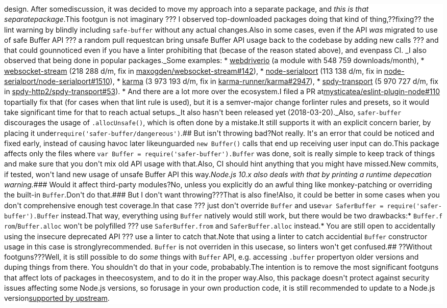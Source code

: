 design. After somediscussion, it was decided to move my approach into a separate package, and _this is that separatepackage_.This footgun is not imaginary ??? I observed top-downloaded packages doing that kind of thing,??fixing?? the lint warning by blindly including `safe-buffer` without any actual changes.Also in some cases, even if the API _was_ migrated to use of safe Buffer API ??? a random pull requestcan bring unsafe Buffer API usage back to the codebase by adding new calls ??? and that could gounnoticed even if you have a linter prohibiting that (becase of the reason stated above), and evenpass CI. _I also observed that being done in popular packages._Some examples: * [webdriverio](https://github.com/webdriverio/webdriverio/commit/05cbd3167c12e4930f09ef7cf93b127ba4effae4#diff-124380949022817b90b622871837d56cR31)   (a module with 548 759 downloads/month), * [websocket-stream](https://github.com/maxogden/websocket-stream/commit/c9312bd24d08271687d76da0fe3c83493871cf61)   (218 288 d/m, fix in [maxogden/websocket-stream#142](https://github.com/maxogden/websocket-stream/pull/142)), * [node-serialport](https://github.com/node-serialport/node-serialport/commit/e8d9d2b16c664224920ce1c895199b1ce2def48c)   (113 138 d/m, fix in [node-serialport/node-serialport#1510](https://github.com/node-serialport/node-serialport/pull/1510)), * [karma](https://github.com/karma-runner/karma/commit/3d94b8cf18c695104ca195334dc75ff054c74eec)   (3 973 193 d/m, fix in [karma-runner/karma#2947](https://github.com/karma-runner/karma/pull/2947)), * [spdy-transport](https://github.com/spdy-http2/spdy-transport/commit/5375ac33f4a62a4f65bcfc2827447d42a5dbe8b1)   (5 970 727 d/m, fix in [spdy-http2/spdy-transport#53](https://github.com/spdy-http2/spdy-transport/pull/53)). * And there are a lot more over the ecosystem.I filed a PR at[mysticatea/eslint-plugin-node#110](https://github.com/mysticatea/eslint-plugin-node/pull/110) topartially fix that (for cases when that lint rule is used), but it is a semver-major change forlinter rules and presets, so it would take significant time for that to reach actual setups._It also hasn't been released yet (2018-03-20)._Also, `safer-buffer` discourages the usage of `.allocUnsafe()`, which is often done by a mistake.It still supports it with an explicit concern barier, by placing it under`require('safer-buffer/dangereous')`.## But isn't throwing bad?Not really. It's an error that could be noticed and fixed early, instead of causing havoc later likeunguarded `new Buffer()` calls that end up receiving user input can do.This package affects only the files where `var Buffer = require('safer-buffer').Buffer` was done, soit is really simple to keep track of things and make sure that you don't mix old API usage with that.Also, CI should hint anything that you might have missed.New commits, if tested, won't land new usage of unsafe Buffer API this way._Node.js 10.x also deals with that by printing a runtime depecation warning._### Would it affect third-party modules?No, unless you explicitly do an awful thing like monkey-patching or overriding the built-in `Buffer`.Don't do that.### But I don't want throwing???That is also fine!Also, it could be better in some cases when you don't comprehensive enough test coverage.In that case ??? just don't override `Buffer` and use`var SaferBuffer = require('safer-buffer').Buffer` instead.That way, everything using `Buffer` natively would still work, but there would be two drawbacks:* `Buffer.from`/`Buffer.alloc` won't be polyfilled ??? use `SaferBuffer.from` and  `SaferBuffer.alloc` instead.* You are still open to
accidentally using the insecure deprecated API ??? use a linter to catch that.Note that using a linter to catch accidential `Buffer` constructor usage in this case is stronglyrecommended. `Buffer` is not overriden in this usecase, so linters won't get confused.## ??Without footguns???Well, it is still possible to do _some_ things with `Buffer` API, e.g. accessing `.buffer` propertyon older versions and duping things from there. You shouldn't do that in your code, probabably.The intention is to remove the most significant footguns that affect lots of packages in theecosystem, and to do it in the proper way.Also, this package doesn't protect against security issues affecting some Node.js versions, so forusage in your own production code, it is still recommended to update to a Node.js version[supported by upstream](https://github.com/nodejs/release#release-schedule).